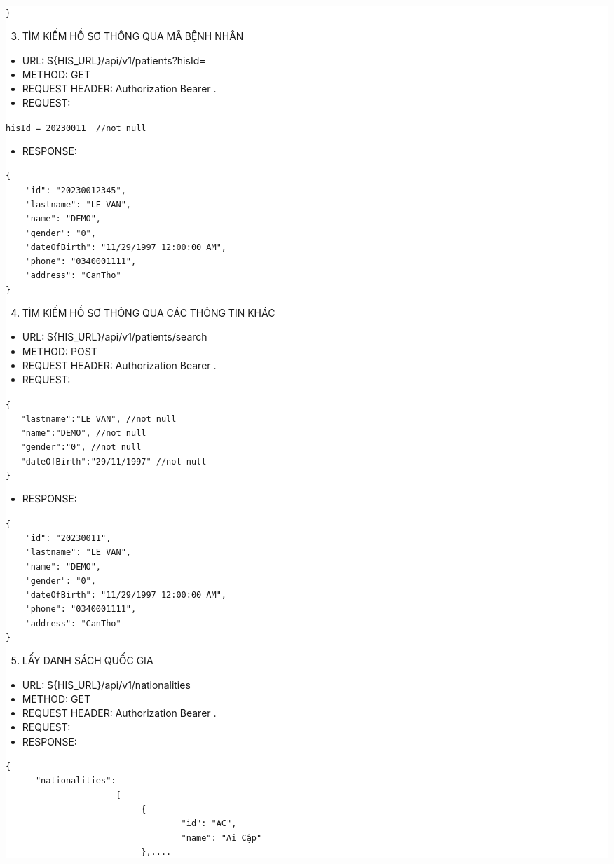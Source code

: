 ```cshap
}
```

3. TÌM KIẾM HỒ SƠ THÔNG QUA MÃ BỆNH NHÂN
-  URL: ${HIS_URL}/api/v1/patients?hisId=
-  METHOD: GET
-  REQUEST HEADER: Authorization Bearer <token>.
-  REQUEST:
```cshap
hisId = 20230011  //not null
```
-  RESPONSE:
```cshap
{
    "id": "20230012345",
    "lastname": "LE VAN",
    "name": "DEMO",
    "gender": "0",
    "dateOfBirth": "11/29/1997 12:00:00 AM",
    "phone": "0340001111",
    "address": "CanTho"
}
```


4. TÌM KIẾM HỒ SƠ THÔNG QUA CÁC THÔNG TIN KHÁC
-  URL: ${HIS_URL}/api/v1/patients/search
-  METHOD: POST
-  REQUEST HEADER: Authorization Bearer <token>.
-  REQUEST:
```cshap
{
   "lastname":"LE VAN", //not null
   "name":"DEMO", //not null
   "gender":"0", //not null
   "dateOfBirth":"29/11/1997" //not null
}
```
-  RESPONSE:
```cshap
{
    "id": "20230011",
    "lastname": "LE VAN",
    "name": "DEMO",
    "gender": "0",
    "dateOfBirth": "11/29/1997 12:00:00 AM",
    "phone": "0340001111",
    "address": "CanTho"
}
```



5. LẤY DANH SÁCH QUỐC GIA
-  URL: ${HIS_URL}/api/v1/nationalities
-  METHOD: GET
-  REQUEST HEADER: Authorization Bearer <token>.
-  REQUEST:
-  RESPONSE:
```cshap
{
      "nationalities": 
                      [
                           {
                                   "id": "AC",
                                   "name": "Ai Cập"
                           },....
```